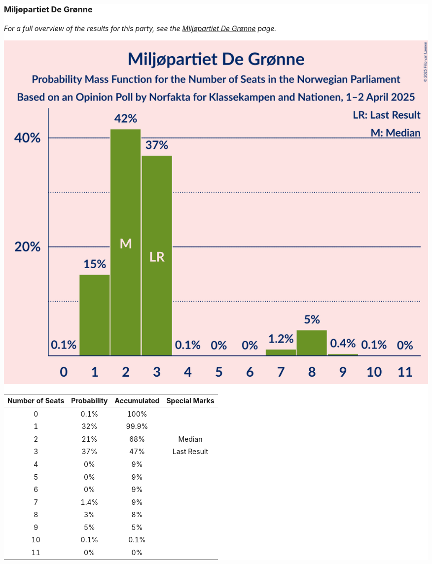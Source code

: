 ### Miljøpartiet De Grønne

*For a full overview of the results for this party, see the [Miljøpartiet De Grønne](party-miljøpartietdegrønne.html) page.*

![Graph with seats probability mass function not yet produced](2025-04-02-Norfakta-seats-pmf-miljøpartietdegrønne.png "Seats Probability Mass Function")

| Number of Seats | Probability | Accumulated | Special Marks |
|:---------------:|:-----------:|:-----------:|:-------------:|
| 0 | 0.1% | 100% |  |
| 1 | 32% | 99.9% |  |
| 2 | 21% | 68% | Median |
| 3 | 37% | 47% | Last Result |
| 4 | 0% | 9% |  |
| 5 | 0% | 9% |  |
| 6 | 0% | 9% |  |
| 7 | 1.4% | 9% |  |
| 8 | 3% | 8% |  |
| 9 | 5% | 5% |  |
| 10 | 0.1% | 0.1% |  |
| 11 | 0% | 0% |  |